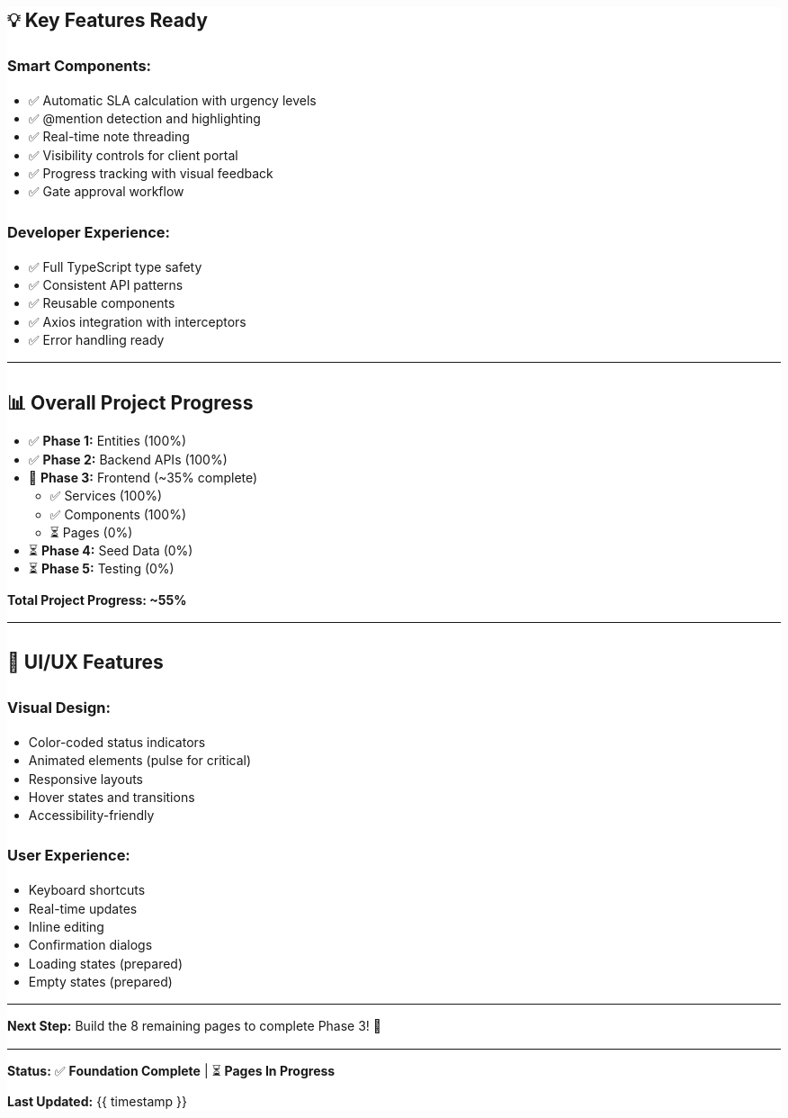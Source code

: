 
## 💡 **Key Features Ready**

### **Smart Components:**
- ✅ Automatic SLA calculation with urgency levels
- ✅ @mention detection and highlighting
- ✅ Real-time note threading
- ✅ Visibility controls for client portal
- ✅ Progress tracking with visual feedback
- ✅ Gate approval workflow

### **Developer Experience:**
- ✅ Full TypeScript type safety
- ✅ Consistent API patterns
- ✅ Reusable components
- ✅ Axios integration with interceptors
- ✅ Error handling ready

---

## 📊 **Overall Project Progress**

- ✅ **Phase 1:** Entities (100%)
- ✅ **Phase 2:** Backend APIs (100%)
- 🔄 **Phase 3:** Frontend (~35% complete)
  - ✅ Services (100%)
  - ✅ Components (100%)
  - ⏳ Pages (0%)
- ⏳ **Phase 4:** Seed Data (0%)
- ⏳ **Phase 5:** Testing (0%)

**Total Project Progress: ~55%**

---

## 🎨 **UI/UX Features**

### **Visual Design:**
- Color-coded status indicators
- Animated elements (pulse for critical)
- Responsive layouts
- Hover states and transitions
- Accessibility-friendly

### **User Experience:**
- Keyboard shortcuts
- Real-time updates
- Inline editing
- Confirmation dialogs
- Loading states (prepared)
- Empty states (prepared)

---

**Next Step:** Build the 8 remaining pages to complete Phase 3! 🚀

---

**Status:** ✅ **Foundation Complete** | ⏳ **Pages In Progress**

**Last Updated:** {{ timestamp }}
